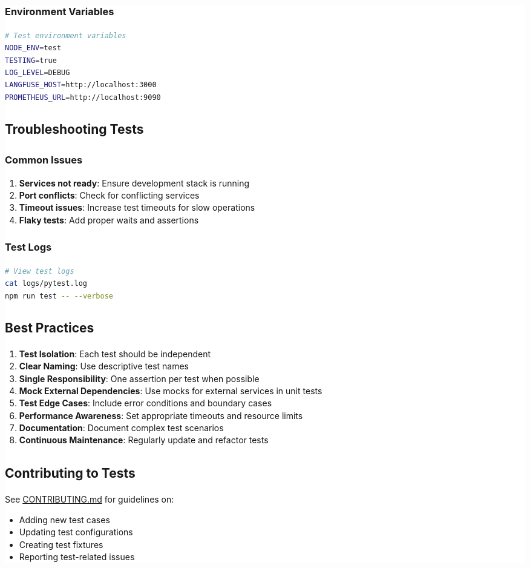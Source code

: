 ### Environment Variables
```bash
# Test environment variables
NODE_ENV=test
TESTING=true
LOG_LEVEL=DEBUG
LANGFUSE_HOST=http://localhost:3000
PROMETHEUS_URL=http://localhost:9090
```

## Troubleshooting Tests

### Common Issues
1. **Services not ready**: Ensure development stack is running
2. **Port conflicts**: Check for conflicting services
3. **Timeout issues**: Increase test timeouts for slow operations
4. **Flaky tests**: Add proper waits and assertions

### Test Logs
```bash
# View test logs
cat logs/pytest.log
npm run test -- --verbose
```

## Best Practices

1. **Test Isolation**: Each test should be independent
2. **Clear Naming**: Use descriptive test names
3. **Single Responsibility**: One assertion per test when possible
4. **Mock External Dependencies**: Use mocks for external services in unit tests
5. **Test Edge Cases**: Include error conditions and boundary cases
6. **Performance Awareness**: Set appropriate timeouts and resource limits
7. **Documentation**: Document complex test scenarios
8. **Continuous Maintenance**: Regularly update and refactor tests

## Contributing to Tests

See [CONTRIBUTING.md](../../CONTRIBUTING.md) for guidelines on:
- Adding new test cases
- Updating test configurations
- Creating test fixtures
- Reporting test-related issues